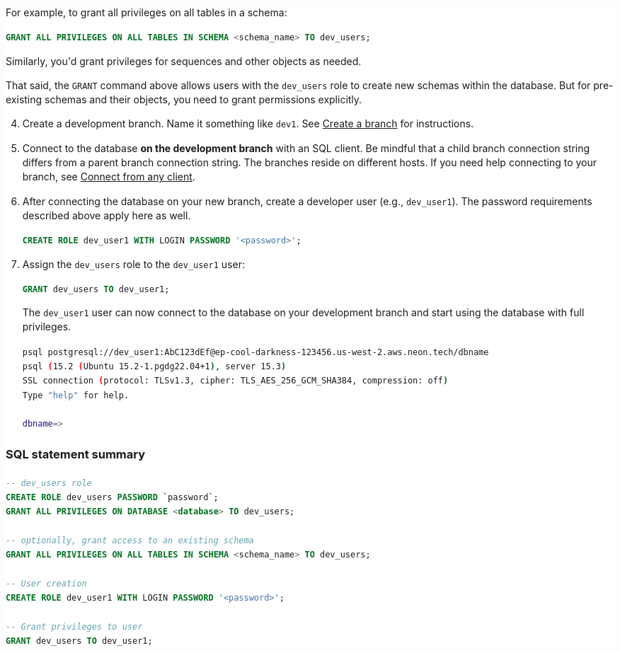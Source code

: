    For example, to grant all privileges on all tables in a schema:

   ```sql
   GRANT ALL PRIVILEGES ON ALL TABLES IN SCHEMA <schema_name> TO dev_users;
   ```

   Similarly, you'd grant privileges for sequences and other objects as needed.

   That said, the `GRANT` command above allows users with the `dev_users` role to create new schemas within the database. But for pre-existing schemas and their objects, you need to grant permissions explicitly.
   </Admonition>

4. Create a development branch. Name it something like `dev1`. See [Create a branch](/docs/manage/branches#create-a-branch) for instructions.

5. Connect to the database **on the development branch** with an SQL client. Be mindful that a child branch connection string differs from a parent branch connection string. The branches reside on different hosts. If you need help connecting to your branch, see [Connect from any client](/docs/connect/connect-from-any-app).

6. After connecting the database on your new branch, create a developer user (e.g., `dev_user1`). The password requirements described above apply here as well.

   ```sql
   CREATE ROLE dev_user1 WITH LOGIN PASSWORD '<password>';
   ```

7. Assign the `dev_users` role to the `dev_user1` user:

   ```sql
   GRANT dev_users TO dev_user1;
   ```

   The `dev_user1` user can now connect to the database on your development branch and start using the database with full privileges.

   ```bash
   psql postgresql://dev_user1:AbC123dEf@ep-cool-darkness-123456.us-west-2.aws.neon.tech/dbname
   psql (15.2 (Ubuntu 15.2-1.pgdg22.04+1), server 15.3)
   SSL connection (protocol: TLSv1.3, cipher: TLS_AES_256_GCM_SHA384, compression: off)
   Type "help" for help.

   dbname=>
   ```

### SQL statement summary

```sql
-- dev_users role
CREATE ROLE dev_users PASSWORD `password`;
GRANT ALL PRIVILEGES ON DATABASE <database> TO dev_users;

-- optionally, grant access to an existing schema
GRANT ALL PRIVILEGES ON ALL TABLES IN SCHEMA <schema_name> TO dev_users;

-- User creation
CREATE ROLE dev_user1 WITH LOGIN PASSWORD '<password>';

-- Grant privileges to user
GRANT dev_users TO dev_user1;
```
